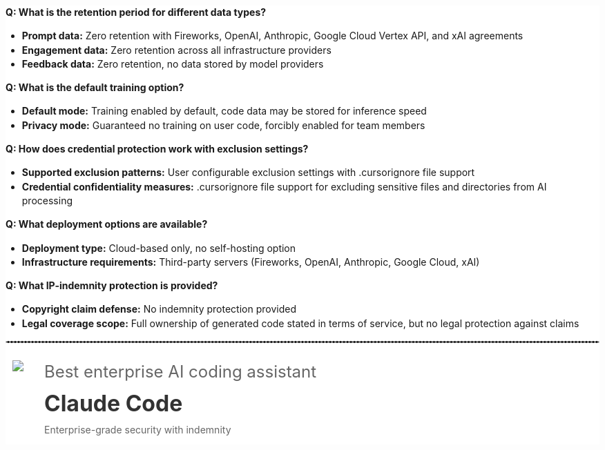 <p><strong>Q: What is the retention period for different data types?</strong></p>
<ul>
<li><strong>Prompt data:</strong> Zero retention with Fireworks, OpenAI, Anthropic, Google Cloud Vertex API, and xAI agreements</li>
<li><strong>Engagement data:</strong> Zero retention across all infrastructure providers</li>
<li><strong>Feedback data:</strong> Zero retention, no data stored by model providers</li>
</ul>

<p><strong>Q: What is the default training option?</strong></p>
<ul>
<li><strong>Default mode:</strong> Training enabled by default, code data may be stored for inference speed</li>
<li><strong>Privacy mode:</strong> Guaranteed no training on user code, forcibly enabled for team members</li>
</ul>

<p><strong>Q: How does credential protection work with exclusion settings?</strong></p>
<ul>
<li><strong>Supported exclusion patterns:</strong> User configurable exclusion settings with .cursorignore file support</li>
<li><strong>Credential confidentiality measures:</strong> .cursorignore file support for excluding sensitive files and directories from AI processing</li>
</ul>

<p><strong>Q: What deployment options are available?</strong></p>
<ul>
<li><strong>Deployment type:</strong> Cloud-based only, no self-hosting option</li>
<li><strong>Infrastructure requirements:</strong> Third-party servers (Fireworks, OpenAI, Anthropic, Google Cloud, xAI)</li>
</ul>

<p><strong>Q: What IP-indemnity protection is provided?</strong></p>
<ul>
<li><strong>Copyright claim defense:</strong> No indemnity protection provided</li>
<li><strong>Legal coverage scope:</strong> Full ownership of generated code stated in terms of service, but no legal protection against claims</li>
</ul>

</div>
</div>


<hr style="border: 1px dashed #ccc; margin: 15px 0;">



<div id="claude-api-anthropic">
<div style="background-color: #ffffff; padding: 10px; margin: 10px 0; border-radius: 4px;">
<div style="overflow: hidden;">
<div style="float: left; margin-right: 15px;">

<img src="https://miro.medium.com/v2/resize:fit:793/1*7P65v_3lCUd-sJynxQt_3Q.png" width="128">
</div>
<div style="float: left; margin-left: 15px;">
<div style="color: #666; font-size: 24px; margin-bottom: 5px;">Best enterprise AI coding assistant</div>
      <div style="color: #333; font-size: 32px; font-weight: bold; margin-bottom: 5px;"><a href="https://www.anthropic.com/claude-code" target="_blank" rel="noopener noreferrer" style="color: #333; text-decoration: none; transition: color 0.2s;" onmouseover="this.style.color='#2563eb'" onmouseout="this.style.color='#333'">Claude Code</a></div>
<div style="color: #666; font-size: 14px;">Enterprise-grade security with indemnity</div>
</div>
</div>
